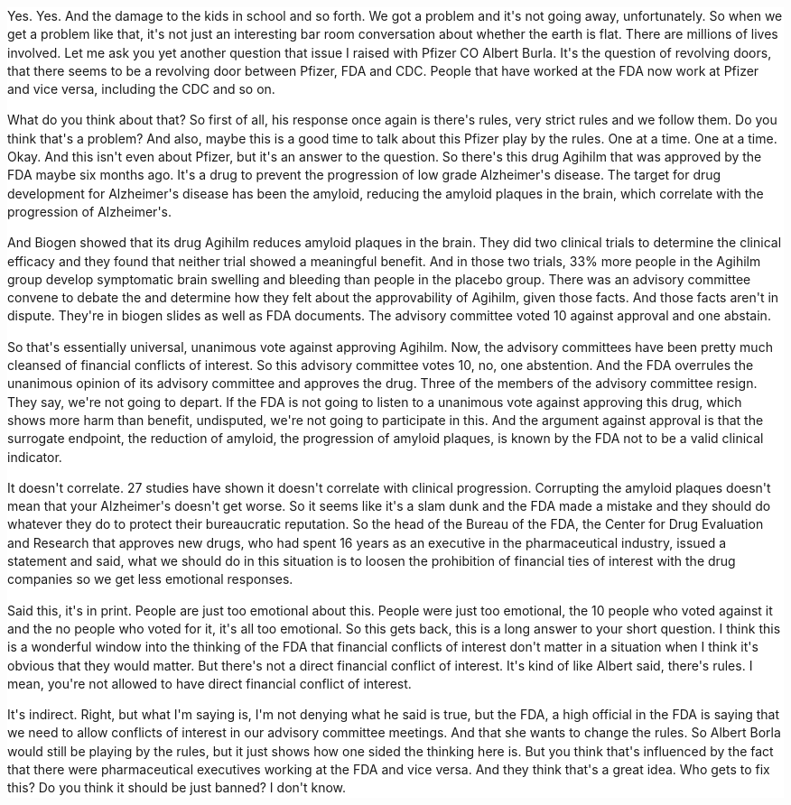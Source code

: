 Yes. Yes. And the damage to the kids in school and so forth. We got a problem and it's not going away, unfortunately. So when we get a problem like that, it's not just an interesting bar room conversation about whether the earth is flat. There are millions of lives involved. Let me ask you yet another question that issue I raised with Pfizer CO Albert Burla. It's the question of revolving doors, that there seems to be a revolving door between Pfizer, FDA and CDC. People that have worked at the FDA now work at Pfizer and vice versa, including the CDC and so on.

What do you think about that? So first of all, his response once again is there's rules, very strict rules and we follow them. Do you think that's a problem? And also, maybe this is a good time to talk about this Pfizer play by the rules. One at a time. One at a time. Okay. And this isn't even about Pfizer, but it's an answer to the question. So there's this drug Agihilm that was approved by the FDA maybe six months ago. It's a drug to prevent the progression of low grade Alzheimer's disease. The target for drug development for Alzheimer's disease has been the amyloid, reducing the amyloid plaques in the brain, which correlate with the progression of Alzheimer's.

And Biogen showed that its drug Agihilm reduces amyloid plaques in the brain. They did two clinical trials to determine the clinical efficacy and they found that neither trial showed a meaningful benefit. And in those two trials, 33% more people in the Agihilm group develop symptomatic brain swelling and bleeding than people in the placebo group. There was an advisory committee convene to debate the and determine how they felt about the approvability of Agihilm, given those facts. And those facts aren't in dispute. They're in biogen slides as well as FDA documents. The advisory committee voted 10 against approval and one abstain.

So that's essentially universal, unanimous vote against approving Agihilm. Now, the advisory committees have been pretty much cleansed of financial conflicts of interest. So this advisory committee votes 10, no, one abstention. And the FDA overrules the unanimous opinion of its advisory committee and approves the drug. Three of the members of the advisory committee resign. They say, we're not going to depart. If the FDA is not going to listen to a unanimous vote against approving this drug, which shows more harm than benefit, undisputed, we're not going to participate in this. And the argument against approval is that the surrogate endpoint, the reduction of amyloid, the progression of amyloid plaques, is known by the FDA not to be a valid clinical indicator.

It doesn't correlate. 27 studies have shown it doesn't correlate with clinical progression. Corrupting the amyloid plaques doesn't mean that your Alzheimer's doesn't get worse. So it seems like it's a slam dunk and the FDA made a mistake and they should do whatever they do to protect their bureaucratic reputation. So the head of the Bureau of the FDA, the Center for Drug Evaluation and Research that approves new drugs, who had spent 16 years as an executive in the pharmaceutical industry, issued a statement and said, what we should do in this situation is to loosen the prohibition of financial ties of interest with the drug companies so we get less emotional responses.

Said this, it's in print. People are just too emotional about this. People were just too emotional, the 10 people who voted against it and the no people who voted for it, it's all too emotional. So this gets back, this is a long answer to your short question. I think this is a wonderful window into the thinking of the FDA that financial conflicts of interest don't matter in a situation when I think it's obvious that they would matter. But there's not a direct financial conflict of interest. It's kind of like Albert said, there's rules. I mean, you're not allowed to have direct financial conflict of interest.

It's indirect. Right, but what I'm saying is, I'm not denying what he said is true, but the FDA, a high official in the FDA is saying that we need to allow conflicts of interest in our advisory committee meetings. And that she wants to change the rules. So Albert Borla would still be playing by the rules, but it just shows how one sided the thinking here is. But you think that's influenced by the fact that there were pharmaceutical executives working at the FDA and vice versa. And they think that's a great idea. Who gets to fix this? Do you think it should be just banned? I don't know.
